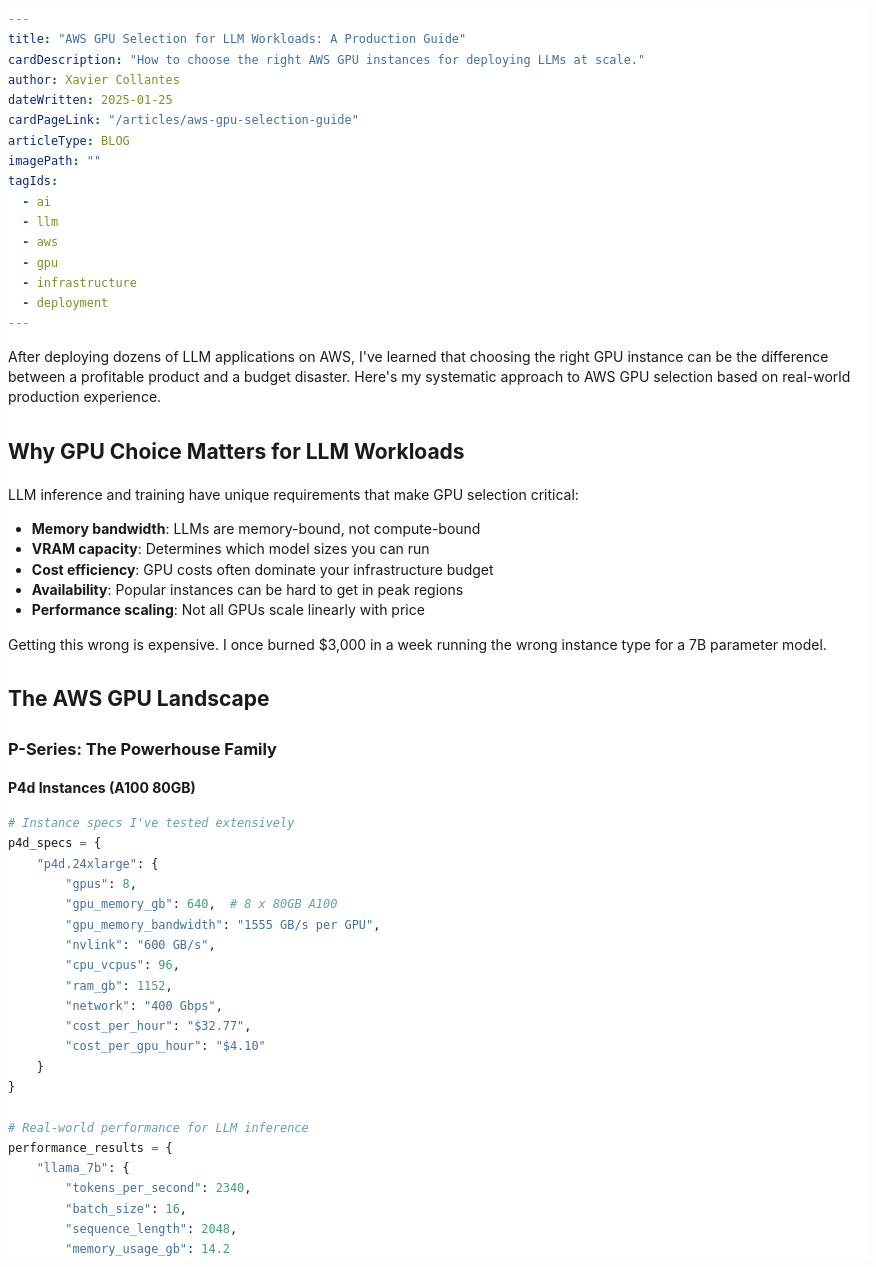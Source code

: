 ```yaml
---
title: "AWS GPU Selection for LLM Workloads: A Production Guide"
cardDescription: "How to choose the right AWS GPU instances for deploying LLMs at scale."
author: Xavier Collantes
dateWritten: 2025-01-25
cardPageLink: "/articles/aws-gpu-selection-guide"
articleType: BLOG
imagePath: ""
tagIds:
  - ai
  - llm
  - aws
  - gpu
  - infrastructure
  - deployment
---
```


After deploying dozens of LLM applications on AWS, I've learned that choosing the right GPU instance can be the difference between a profitable product and a budget disaster. Here's my systematic approach to AWS GPU selection based on real-world production experience.

## Why GPU Choice Matters for LLM Workloads

LLM inference and training have unique requirements that make GPU selection critical:

- **Memory bandwidth**: LLMs are memory-bound, not compute-bound
- **VRAM capacity**: Determines which model sizes you can run
- **Cost efficiency**: GPU costs often dominate your infrastructure budget
- **Availability**: Popular instances can be hard to get in peak regions
- **Performance scaling**: Not all GPUs scale linearly with price

Getting this wrong is expensive. I once burned $3,000 in a week running the wrong instance type for a 7B parameter model.

## The AWS GPU Landscape

### P-Series: The Powerhouse Family

**P4d Instances (A100 80GB)**
```python
# Instance specs I've tested extensively
p4d_specs = {
    "p4d.24xlarge": {
        "gpus": 8,
        "gpu_memory_gb": 640,  # 8 x 80GB A100
        "gpu_memory_bandwidth": "1555 GB/s per GPU",
        "nvlink": "600 GB/s",
        "cpu_vcpus": 96,
        "ram_gb": 1152,
        "network": "400 Gbps",
        "cost_per_hour": "$32.77",
        "cost_per_gpu_hour": "$4.10"
    }
}

# Real-world performance for LLM inference
performance_results = {
    "llama_7b": {
        "tokens_per_second": 2340,
        "batch_size": 16,
        "sequence_length": 2048,
        "memory_usage_gb": 14.2
```